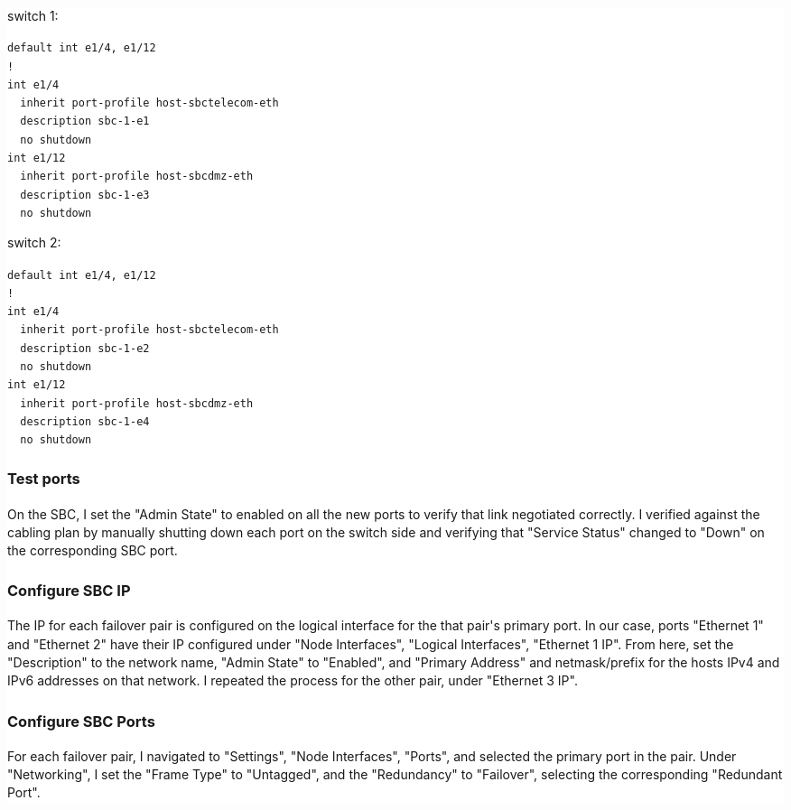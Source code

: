 switch 1:

```cisco
default int e1/4, e1/12
!
int e1/4
  inherit port-profile host-sbctelecom-eth
  description sbc-1-e1
  no shutdown
int e1/12
  inherit port-profile host-sbcdmz-eth
  description sbc-1-e3
  no shutdown
```

switch 2:

```cisco
default int e1/4, e1/12
!
int e1/4
  inherit port-profile host-sbctelecom-eth
  description sbc-1-e2
  no shutdown
int e1/12
  inherit port-profile host-sbcdmz-eth
  description sbc-1-e4
  no shutdown
```

### Test ports

On the SBC, I set the "Admin State" to enabled on all the new ports
to verify that link negotiated correctly.  I verified against the
cabling plan by manually shutting down each port on the switch side and
verifying that "Service Status" changed to "Down" on the corresponding
SBC port.

### Configure SBC IP

The IP for each failover pair is configured on the logical interface
for the that pair's primary port.  In our case, ports "Ethernet 1" and
"Ethernet 2" have their IP configured under "Node Interfaces", "Logical
Interfaces", "Ethernet 1 IP".  From here, set the "Description" to the
network name, "Admin State" to "Enabled", and "Primary Address" and
netmask/prefix for the hosts IPv4 and IPv6 addresses on that network.
I repeated the process for the other pair, under "Ethernet 3 IP".

### Configure SBC Ports

For each failover pair, I navigated to "Settings", "Node Interfaces",
"Ports", and selected the primary port in the pair.  Under "Networking",
I set the "Frame Type" to "Untagged", and the "Redundancy" to "Failover",
selecting the corresponding "Redundant Port".
